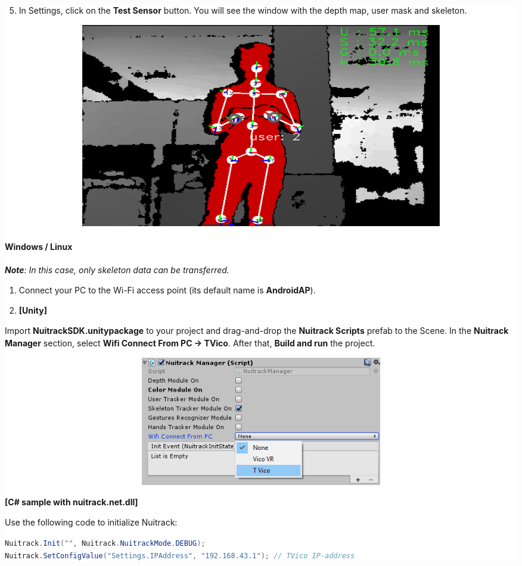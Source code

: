 5. In Settings, click on the **Test Sensor** button. You will see the window with the depth map, user mask and skeleton.

<p align="center">
<img width="600" src="img/TVico_10.png">
</p>

#### Windows / Linux

_**Note**: In this case, only skeleton data can be transferred._

1. Connect your PC to the Wi-Fi access point (its default name is **AndroidAP**).

2. **[Unity]**

Import **NuitrackSDK.unitypackage** to your project and drag-and-drop the **Nuitrack Scripts** prefab to the Scene. In the **Nuitrack Manager** section, select **Wifi Connect From PC → TVico**. After that, **Build and run** the project.

<p align="center">
<img width="400" src="img/TVico_11.png">
</p>

   **[С# sample with nuitrack.net.dll]**

Use the following code to initialize Nuitrack:
```cs
Nuitrack.Init("", Nuitrack.NuitrackMode.DEBUG);    
Nuitrack.SetConfigValue("Settings.IPAddress", "192.168.43.1"); // TVico IP-address
```
